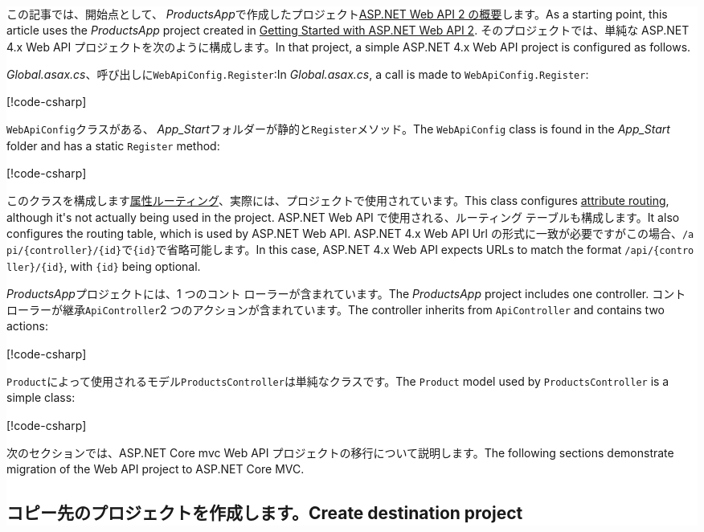 <span data-ttu-id="4e6a5-111">この記事では、開始点として、 *ProductsApp*で作成したプロジェクト[ASP.NET Web API 2 の概要](/aspnet/web-api/overview/getting-started-with-aspnet-web-api/tutorial-your-first-web-api)します。</span><span class="sxs-lookup"><span data-stu-id="4e6a5-111">As a starting point, this article uses the *ProductsApp* project created in [Getting Started with ASP.NET Web API 2](/aspnet/web-api/overview/getting-started-with-aspnet-web-api/tutorial-your-first-web-api).</span></span> <span data-ttu-id="4e6a5-112">そのプロジェクトでは、単純な ASP.NET 4.x Web API プロジェクトを次のように構成します。</span><span class="sxs-lookup"><span data-stu-id="4e6a5-112">In that project, a simple ASP.NET 4.x Web API project is configured as follows.</span></span>

<span data-ttu-id="4e6a5-113">*Global.asax.cs*、呼び出しに`WebApiConfig.Register`:</span><span class="sxs-lookup"><span data-stu-id="4e6a5-113">In *Global.asax.cs*, a call is made to `WebApiConfig.Register`:</span></span>

[!code-csharp[](webapi/sample/ProductsApp/Global.asax.cs?highlight=14)]

<span data-ttu-id="4e6a5-114">`WebApiConfig`クラスがある、 *App_Start*フォルダーが静的と`Register`メソッド。</span><span class="sxs-lookup"><span data-stu-id="4e6a5-114">The `WebApiConfig` class is found in the *App_Start* folder and has a static `Register` method:</span></span>

[!code-csharp[](webapi/sample/ProductsApp/App_Start/WebApiConfig.cs)]

<span data-ttu-id="4e6a5-115">このクラスを構成します[属性ルーティング](/aspnet/web-api/overview/web-api-routing-and-actions/attribute-routing-in-web-api-2)、実際には、プロジェクトで使用されています。</span><span class="sxs-lookup"><span data-stu-id="4e6a5-115">This class configures [attribute routing](/aspnet/web-api/overview/web-api-routing-and-actions/attribute-routing-in-web-api-2), although it's not actually being used in the project.</span></span> <span data-ttu-id="4e6a5-116">ASP.NET Web API で使用される、ルーティング テーブルも構成します。</span><span class="sxs-lookup"><span data-stu-id="4e6a5-116">It also configures the routing table, which is used by ASP.NET Web API.</span></span> <span data-ttu-id="4e6a5-117">ASP.NET 4.x Web API Url の形式に一致が必要ですがこの場合、`/api/{controller}/{id}`で`{id}`で省略可能します。</span><span class="sxs-lookup"><span data-stu-id="4e6a5-117">In this case, ASP.NET 4.x Web API expects URLs to match the format `/api/{controller}/{id}`, with `{id}` being optional.</span></span>

<span data-ttu-id="4e6a5-118">*ProductsApp*プロジェクトには、1 つのコント ローラーが含まれています。</span><span class="sxs-lookup"><span data-stu-id="4e6a5-118">The *ProductsApp* project includes one controller.</span></span> <span data-ttu-id="4e6a5-119">コント ローラーが継承`ApiController`2 つのアクションが含まれています。</span><span class="sxs-lookup"><span data-stu-id="4e6a5-119">The controller inherits from `ApiController` and contains two actions:</span></span>

[!code-csharp[](webapi/sample/ProductsApp/Controllers/ProductsController.cs?highlight=28,33)]

<span data-ttu-id="4e6a5-120">`Product`によって使用されるモデル`ProductsController`は単純なクラスです。</span><span class="sxs-lookup"><span data-stu-id="4e6a5-120">The `Product` model used by `ProductsController` is a simple class:</span></span>

[!code-csharp[](webapi/sample/ProductsApp/Models/Product.cs)]

<span data-ttu-id="4e6a5-121">次のセクションでは、ASP.NET Core mvc Web API プロジェクトの移行について説明します。</span><span class="sxs-lookup"><span data-stu-id="4e6a5-121">The following sections demonstrate migration of the Web API project to ASP.NET Core MVC.</span></span>

## <a name="create-destination-project"></a><span data-ttu-id="4e6a5-122">コピー先のプロジェクトを作成します。</span><span class="sxs-lookup"><span data-stu-id="4e6a5-122">Create destination project</span></span>
